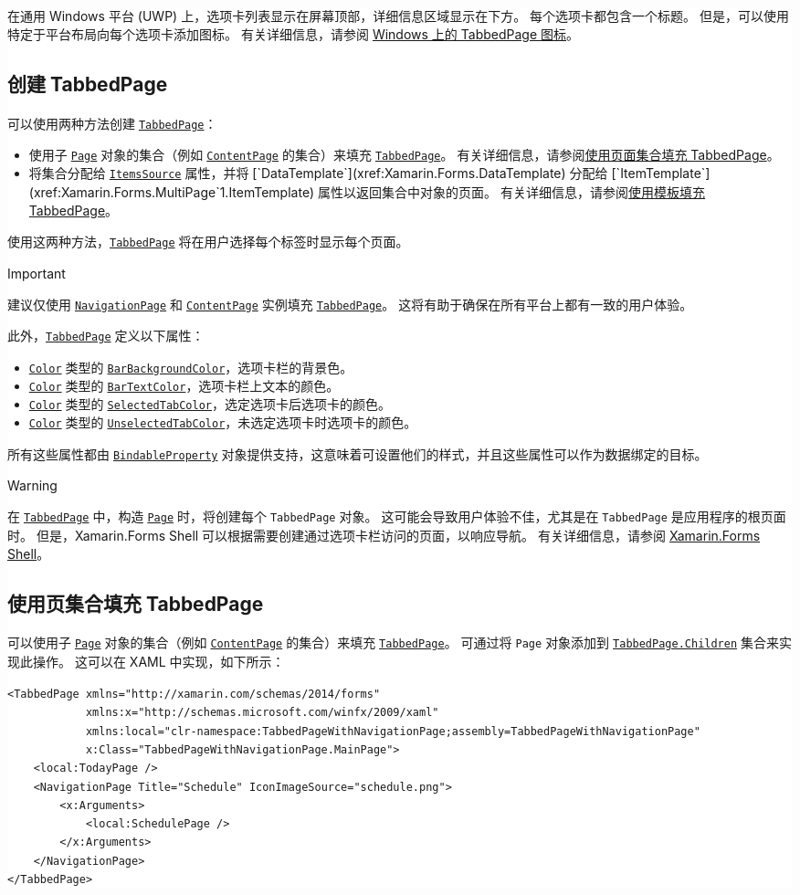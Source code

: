 在通用 Windows 平台 (UWP) 上，选项卡列表显示在屏幕顶部，详细信息区域显示在下方。 每个选项卡都包含一个标题。 但是，可以使用特定于平台布局向每个选项卡添加图标。 有关详细信息，请参阅 [Windows 上的 TabbedPage 图标](~/xamarin-forms/platform/windows/tabbedpage-icons.md)。

## <a name="create-a-tabbedpage"></a>创建 TabbedPage

可以使用两种方法创建 [`TabbedPage`](xref:Xamarin.Forms.TabbedPage)：

- 使用子 [`Page`](xref:Xamarin.Forms.Page) 对象的集合（例如 [`ContentPage`](xref:Xamarin.Forms.ContentPage) 的集合）来填充 [`TabbedPage`](xref:Xamarin.Forms.TabbedPage)。 有关详细信息，请参阅[使用页面集合填充 TabbedPage](#populate-a-tabbedpage-with-a-page-collection)。
- 将集合分配给 [`ItemsSource`](xref:Xamarin.Forms.MultiPage`1.ItemsSource) 属性，并将 [`DataTemplate`](xref:Xamarin.Forms.DataTemplate) 分配给 [`ItemTemplate`](xref:Xamarin.Forms.MultiPage`1.ItemTemplate) 属性以返回集合中对象的页面。 有关详细信息，请参阅[使用模板填充 TabbedPage](#populate-a-tabbedpage-with-a-template)。

使用这两种方法，[`TabbedPage`](xref:Xamarin.Forms.TabbedPage) 将在用户选择每个标签时显示每个页面。

> [!IMPORTANT]
> 建议仅使用 [`NavigationPage`](xref:Xamarin.Forms.NavigationPage) 和 [`ContentPage`](xref:Xamarin.Forms.ContentPage) 实例填充 [`TabbedPage`](xref:Xamarin.Forms.TabbedPage)。 这将有助于确保在所有平台上都有一致的用户体验。

此外，[`TabbedPage`](xref:Xamarin.Forms.TabbedPage) 定义以下属性：

- [`Color`](xref:Xamarin.Forms.Color) 类型的 [`BarBackgroundColor`](xref:Xamarin.Forms.TabbedPage.BarBackgroundColor)，选项卡栏的背景色。
- [`Color`](xref:Xamarin.Forms.Color) 类型的 [`BarTextColor`](xref:Xamarin.Forms.TabbedPage.BarTextColor)，选项卡栏上文本的颜色。
- [`Color`](xref:Xamarin.Forms.Color) 类型的 [`SelectedTabColor`](xref:Xamarin.Forms.TabbedPage.SelectedTabColor)，选定选项卡后选项卡的颜色。
- [`Color`](xref:Xamarin.Forms.Color) 类型的 [`UnselectedTabColor`](xref:Xamarin.Forms.TabbedPage.UnselectedTabColor)，未选定选项卡时选项卡的颜色。

所有这些属性都由 [`BindableProperty`](xref:Xamarin.Forms.BindableProperty) 对象提供支持，这意味着可设置他们的样式，并且这些属性可以作为数据绑定的目标。

> [!WARNING]
> 在 [`TabbedPage`](xref:Xamarin.Forms.TabbedPage) 中，构造 [`Page`](xref:Xamarin.Forms.Page) 时，将创建每个 `TabbedPage` 对象。 这可能会导致用户体验不佳，尤其是在 `TabbedPage` 是应用程序的根页面时。 但是，Xamarin.Forms Shell 可以根据需要创建通过选项卡栏访问的页面，以响应导航。 有关详细信息，请参阅 [Xamarin.Forms Shell](~/xamarin-forms/app-fundamentals/shell/index.md)。

## <a name="populate-a-tabbedpage-with-a-page-collection"></a>使用页集合填充 TabbedPage

可以使用子 [`Page`](xref:Xamarin.Forms.Page) 对象的集合（例如 [`ContentPage`](xref:Xamarin.Forms.ContentPage) 的集合）来填充 [`TabbedPage`](xref:Xamarin.Forms.TabbedPage)。 可通过将 `Page` 对象添加到 [`TabbedPage.Children`](xref:Xamarin.Forms.MultiPage`1.Children*) 集合来实现此操作。 这可以在 XAML 中实现，如下所示：

```xaml
<TabbedPage xmlns="http://xamarin.com/schemas/2014/forms"
            xmlns:x="http://schemas.microsoft.com/winfx/2009/xaml"
            xmlns:local="clr-namespace:TabbedPageWithNavigationPage;assembly=TabbedPageWithNavigationPage"
            x:Class="TabbedPageWithNavigationPage.MainPage">
    <local:TodayPage />
    <NavigationPage Title="Schedule" IconImageSource="schedule.png">
        <x:Arguments>
            <local:SchedulePage />
        </x:Arguments>
    </NavigationPage>
</TabbedPage>
```
